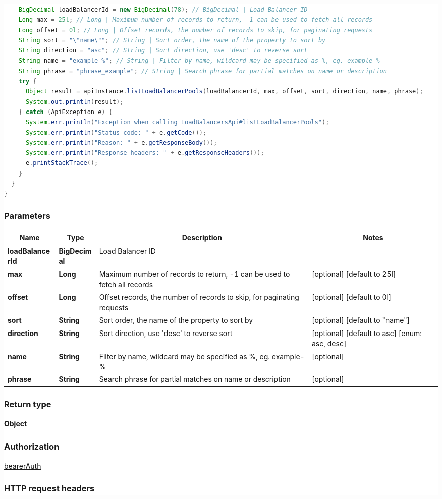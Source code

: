 ```java
    BigDecimal loadBalancerId = new BigDecimal(78); // BigDecimal | Load Balancer ID
    Long max = 25l; // Long | Maximum number of records to return, -1 can be used to fetch all records
    Long offset = 0l; // Long | Offset records, the number of records to skip, for paginating requests
    String sort = "\"name\""; // String | Sort order, the name of the property to sort by
    String direction = "asc"; // String | Sort direction, use 'desc' to reverse sort
    String name = "example-%"; // String | Filter by name, wildcard may be specified as %, eg. example-%
    String phrase = "phrase_example"; // String | Search phrase for partial matches on name or description
    try {
      Object result = apiInstance.listLoadBalancerPools(loadBalancerId, max, offset, sort, direction, name, phrase);
      System.out.println(result);
    } catch (ApiException e) {
      System.err.println("Exception when calling LoadBalancersApi#listLoadBalancerPools");
      System.err.println("Status code: " + e.getCode());
      System.err.println("Reason: " + e.getResponseBody());
      System.err.println("Response headers: " + e.getResponseHeaders());
      e.printStackTrace();
    }
  }
}
```

### Parameters

Name | Type | Description  | Notes
------------- | ------------- | ------------- | -------------
 **loadBalancerId** | **BigDecimal**| Load Balancer ID |
 **max** | **Long**| Maximum number of records to return, -1 can be used to fetch all records | [optional] [default to 25l]
 **offset** | **Long**| Offset records, the number of records to skip, for paginating requests | [optional] [default to 0l]
 **sort** | **String**| Sort order, the name of the property to sort by | [optional] [default to &quot;name&quot;]
 **direction** | **String**| Sort direction, use &#39;desc&#39; to reverse sort | [optional] [default to asc] [enum: asc, desc]
 **name** | **String**| Filter by name, wildcard may be specified as %, eg. example-% | [optional]
 **phrase** | **String**| Search phrase for partial matches on name or description | [optional]

### Return type

**Object**

### Authorization

[bearerAuth](../README.md#bearerAuth)

### HTTP request headers
